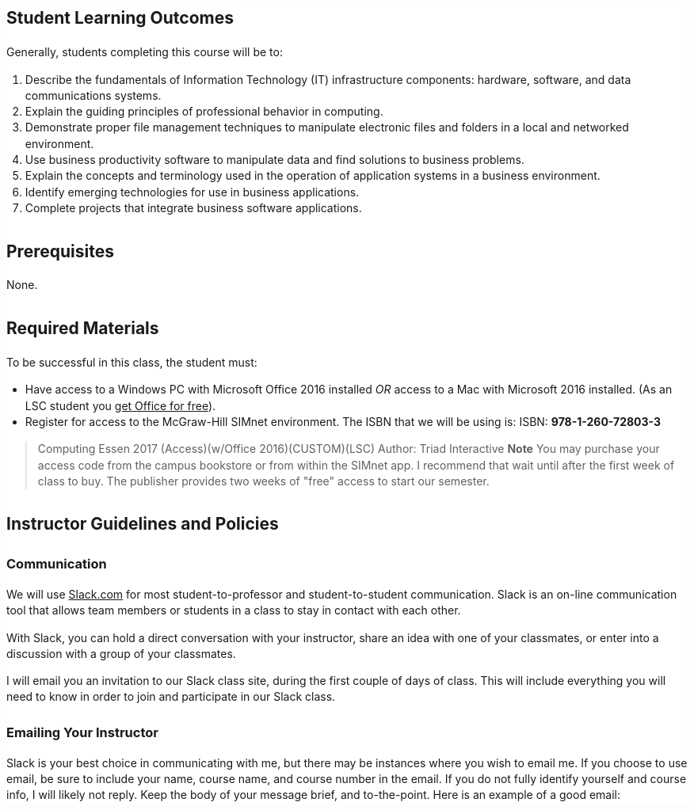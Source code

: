 ## Student Learning Outcomes  

Generally, students completing this course will be to:

1. Describe the fundamentals of Information Technology (IT) infrastructure components: hardware, software, and data communications systems.  
2. Explain the guiding principles of professional behavior in computing.  
3. Demonstrate proper file management techniques to manipulate electronic files and folders in a local and networked environment.  
4. Use business productivity software to manipulate data and find solutions to business problems.  
5. Explain the concepts and terminology used in the operation of application systems in a business environment.  
6. Identify emerging technologies for use in business applications.  
7. Complete projects that integrate business software applications.  

## Prerequisites  
None.  
## Required Materials  
To be successful in this class, the student must:  

* Have access to a Windows PC with Microsoft Office 2016 installed
 _*OR*_ 
 access to a Mac with Microsoft 2016 installed.  (As an LSC student you <a href="https://portal.office.com" target="_blank">get Office for free</a>).   
* Register for access to the McGraw-Hill SIMnet environment.  The ISBN that we will be using is: ISBN: **978-1-260-72803-3**
> Computing Essen 2017 (Access)(w/Office 2016)(CUSTOM)(LSC)
> Author: Triad Interactive
> **Note** You may purchase your access code from the campus bookstore or from within the SIMnet app.  I recommend that wait until after the first week of class to buy.  The publisher provides two weeks of "free" access to start our semester. 

## Instructor Guidelines and Policies 

### Communication
We will use <a href="https://slack.com" target="_blank">Slack.com</a> for most student-to-professor and student-to-student communication.  Slack is an on-line communication tool that allows team members or students in a class to stay in contact with each other.  

With Slack, you can hold a direct conversation with your instructor, share an idea with one of your classmates, or enter into a discussion with a group of your classmates.

I will email you an invitation to our Slack class site, during the first couple of days of class.  This will include everything you will need to know in order to join and participate in our Slack class.


### Emailing Your Instructor
Slack is your best choice in communicating with me, but there may be instances where you wish to email me.  If you choose to use email, be sure to include your name, course name, and course number in the email.  If you do not fully identify yourself and course info, I will likely not reply. Keep the body of your message brief, and to-the-point.  Here is an example of a good email:
